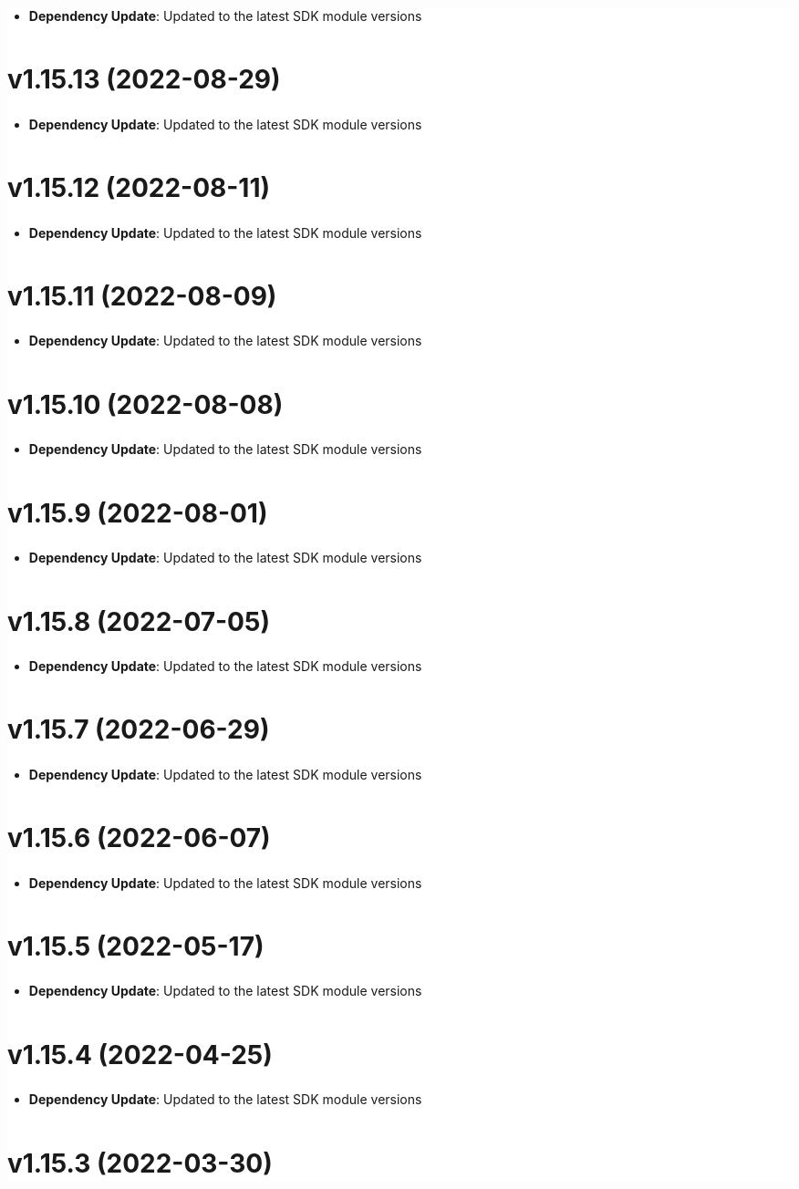 * **Dependency Update**: Updated to the latest SDK module versions

# v1.15.13 (2022-08-29)

* **Dependency Update**: Updated to the latest SDK module versions

# v1.15.12 (2022-08-11)

* **Dependency Update**: Updated to the latest SDK module versions

# v1.15.11 (2022-08-09)

* **Dependency Update**: Updated to the latest SDK module versions

# v1.15.10 (2022-08-08)

* **Dependency Update**: Updated to the latest SDK module versions

# v1.15.9 (2022-08-01)

* **Dependency Update**: Updated to the latest SDK module versions

# v1.15.8 (2022-07-05)

* **Dependency Update**: Updated to the latest SDK module versions

# v1.15.7 (2022-06-29)

* **Dependency Update**: Updated to the latest SDK module versions

# v1.15.6 (2022-06-07)

* **Dependency Update**: Updated to the latest SDK module versions

# v1.15.5 (2022-05-17)

* **Dependency Update**: Updated to the latest SDK module versions

# v1.15.4 (2022-04-25)

* **Dependency Update**: Updated to the latest SDK module versions

# v1.15.3 (2022-03-30)
